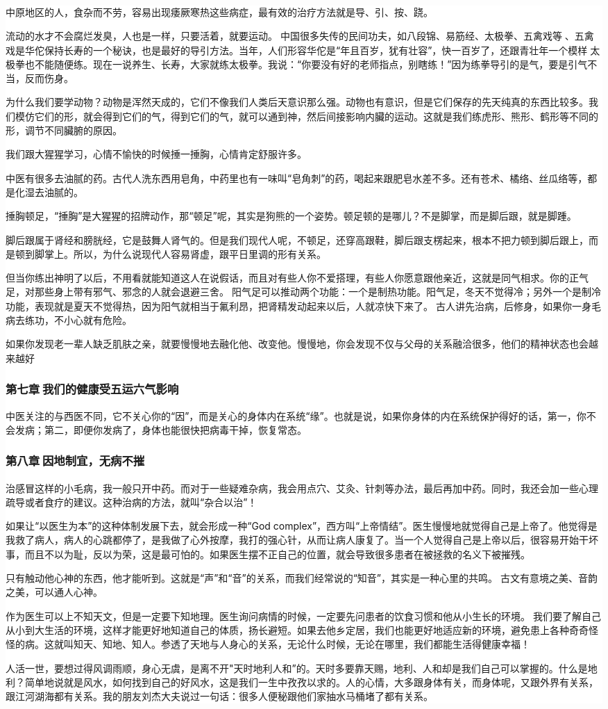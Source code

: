中原地区的人，食杂而不劳，容易出现痿厥寒热这些病症，最有效的治疗方法就是导、引、按、跷。

流动的水才不会腐烂发臭，人也是一样，只要活着，就要运动。
中国很多失传的民间功夫，如八段锦、易筋经、太极拳、五禽戏等
、五禽戏是华佗保持长寿的一个秘诀，也是最好的导引方法。当年，人们形容华佗是“年且百岁，犹有壮容”，快一百岁了，还跟青壮年一个模样
太极拳也不能随便练。现在一说养生、长寿，大家就练太极拳。我说：“你要没有好的老师指点，别瞎练！”因为练拳导引的是气，要是引气不当，反而伤身。

为什么我们要学动物？动物是浑然天成的，它们不像我们人类后天意识那么强。动物也有意识，但是它们保存的先天纯真的东西比较多。我们模仿它们的形，就会得到它们的气，得到它们的气，就可以通到神，然后间接影响内臟的运动。这就是我们练虎形、熊形、鹤形等不同的形，调节不同臟腑的原因。

我们跟大猩猩学习，心情不愉快的时候捶一捶胸，心情肯定舒服许多。

中医有很多去油腻的药。古代人洗东西用皂角，中药里也有一味叫“皂角刺”的药，喝起来跟肥皂水差不多。还有苍术、橘络、丝瓜络等，都是化湿去油腻的。

捶胸顿足，“捶胸”是大猩猩的招牌动作，那“顿足”呢，其实是狗熊的一个姿势。顿足顿的是哪儿？不是脚掌，而是脚后跟，就是脚踵。

脚后跟属于肾经和膀胱经，它是鼓舞人肾气的。但是我们现代人呢，不顿足，还穿高跟鞋，脚后跟支楞起来，根本不把力顿到脚后跟上，而是顿到脚掌上。所以，为什么说现代人容易肾虚，跟平日里调的形有关系。

但当你练出神明了以后，不用看就能知道这人在说假话，而且对有些人你不爱搭理，有些人你愿意跟他亲近，这就是同气相求。你的正气足，对那些身上带有邪气、邪念的人就会退避三舍。
阳气足可以推动两个功能：一个是制热功能。阳气足，冬天不觉得冷；另外一个是制冷功能，表现就是夏天不觉得热，因为阳气就相当于氟利昂，把肾精发动起来以后，人就凉快下来了。
古人讲先治病，后修身，如果你一身毛病去练功，不小心就有危险。

如果你发现老一辈人缺乏肌肤之亲，就要慢慢地去融化他、改变他。慢慢地，你会发现不仅与父母的关系融洽很多，他们的精神状态也会越来越好

### 第七章 我们的健康受五运六气影响
中医关注的与西医不同，它不关心你的“因”，而是关心的身体内在系统“缘”。也就是说，如果你身体的内在系统保护得好的话，第一，你不会发病；第二，即便你发病了，身体也能很快把病毒干掉，恢复常态。

### 第八章 因地制宜，无病不摧
治感冒这样的小毛病，我一般只开中药。而对于一些疑难杂病，我会用点穴、艾灸、针刺等办法，最后再加中药。同时，我还会加一些心理疏导或者食疗的建议。这种治病的方法，就叫“杂合以治”！

如果让“以医生为本”的这种体制发展下去，就会形成一种“God complex”，西方叫“上帝情结”。医生慢慢地就觉得自己是上帝了。他觉得是我救了病人，病人的心跳都停了，是我做了心外按摩，我打的强心针，从而让病人康复了。当一个人觉得自己是上帝以后，很容易开始干坏事，而且不以为耻，反以为荣，这是最可怕的。如果医生摆不正自己的位置，就会导致很多患者在被拯救的名义下被摧残。

只有触动他心神的东西，他才能听到。这就是“声”和“音”的关系，而我们经常说的“知音”，其实是一种心里的共鸣。
古文有意境之美、音韵之美，可以通人心神。

作为医生可以上不知天文，但是一定要下知地理。医生询问病情的时候，一定要先问患者的饮食习惯和他从小生长的环境。
我们要了解自己从小到大生活的环境，这样才能更好地知道自己的体质，扬长避短。如果去他乡定居，我们也能更好地适应新的环境，避免患上各种奇奇怪怪的病。这就叫知天、知地、知人。参透了天地与人身心的关系，无论什么时候，无论在哪里，我们都能生活得健康幸福！

人活一世，要想过得风调雨顺，身心无虞，是离不开"天时地利人和”的。天时多要靠天赐，地利、人和却是我们自己可以掌握的。什么是地利？简单地说就是风水，如何找到自己的好风水，这是我们一生中孜孜以求的。人的心情，大多跟身体有关，而身体呢，又跟外界有关系，跟江河湖海都有关系。我的朋友刘杰大夫说过一句话：很多人便秘跟他们家抽水马桶堵了都有关系。













<Gitalk />
